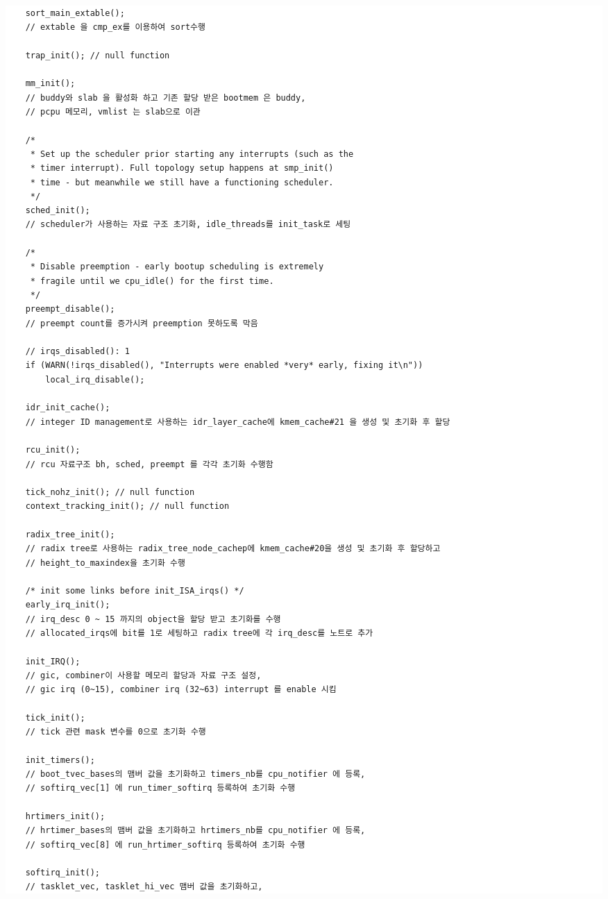 ```
	sort_main_extable();
	// extable 을 cmp_ex를 이용하여 sort수행

	trap_init(); // null function

	mm_init();
	// buddy와 slab 을 활성화 하고 기존 할당 받은 bootmem 은 buddy,
	// pcpu 메모리, vmlist 는 slab으로 이관

	/*
	 * Set up the scheduler prior starting any interrupts (such as the
	 * timer interrupt). Full topology setup happens at smp_init()
	 * time - but meanwhile we still have a functioning scheduler.
	 */
	sched_init();
	// scheduler가 사용하는 자료 구조 초기화, idle_threads를 init_task로 세팅

	/*
	 * Disable preemption - early bootup scheduling is extremely
	 * fragile until we cpu_idle() for the first time.
	 */
	preempt_disable();
	// preempt count를 증가시켜 preemption 못하도록 막음

	// irqs_disabled(): 1
	if (WARN(!irqs_disabled(), "Interrupts were enabled *very* early, fixing it\n"))
		local_irq_disable();

	idr_init_cache();
	// integer ID management로 사용하는 idr_layer_cache에 kmem_cache#21 을 생성 및 초기화 후 할당

	rcu_init();
	// rcu 자료구조 bh, sched, preempt 를 각각 초기화 수행함

	tick_nohz_init(); // null function
	context_tracking_init(); // null function

	radix_tree_init();
	// radix tree로 사용하는 radix_tree_node_cachep에 kmem_cache#20을 생성 및 초기화 후 할당하고
	// height_to_maxindex을 초기화 수행

	/* init some links before init_ISA_irqs() */
	early_irq_init();
	// irq_desc 0 ~ 15 까지의 object을 할당 받고 초기화를 수행
	// allocated_irqs에 bit를 1로 세팅하고 radix tree에 각 irq_desc를 노트로 추가

	init_IRQ();
	// gic, combiner이 사용할 메모리 할당과 자료 구조 설정,
	// gic irq (0~15), combiner irq (32~63) interrupt 를 enable 시킴

	tick_init();
	// tick 관련 mask 변수를 0으로 초기화 수행

	init_timers();
	// boot_tvec_bases의 맴버 값을 초기화하고 timers_nb를 cpu_notifier 에 등록,
	// softirq_vec[1] 에 run_timer_softirq 등록하여 초기화 수행

	hrtimers_init();
	// hrtimer_bases의 맴버 값을 초기화하고 hrtimers_nb를 cpu_notifier 에 등록,
	// softirq_vec[8] 에 run_hrtimer_softirq 등록하여 초기화 수행

	softirq_init();
	// tasklet_vec, tasklet_hi_vec 맴버 값을 초기화하고,
```